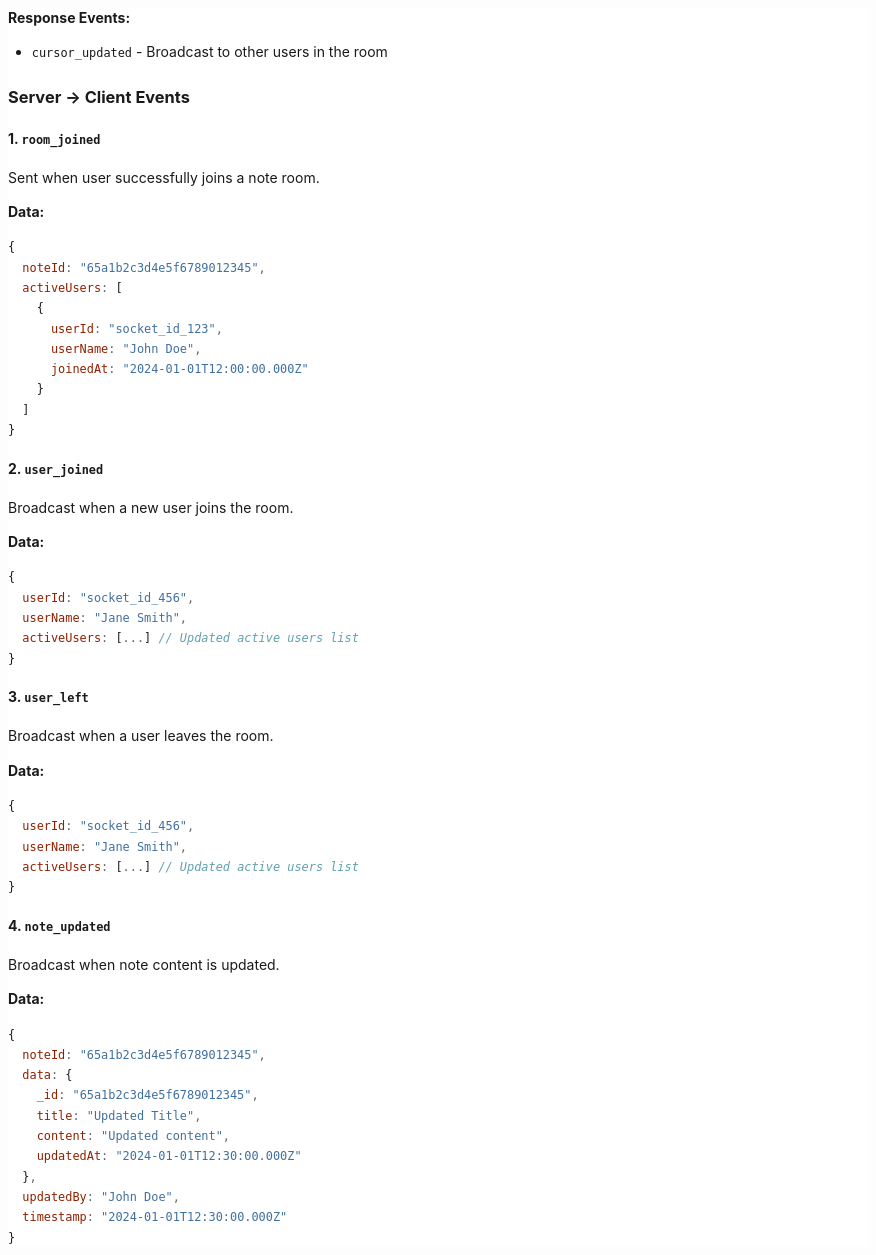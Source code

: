 **Response Events:**
- `cursor_updated` - Broadcast to other users in the room

### Server → Client Events

#### 1. `room_joined`
Sent when user successfully joins a note room.

**Data:**
```javascript
{
  noteId: "65a1b2c3d4e5f6789012345",
  activeUsers: [
    {
      userId: "socket_id_123",
      userName: "John Doe",
      joinedAt: "2024-01-01T12:00:00.000Z"
    }
  ]
}
```

#### 2. `user_joined`
Broadcast when a new user joins the room.

**Data:**
```javascript
{
  userId: "socket_id_456",
  userName: "Jane Smith",
  activeUsers: [...] // Updated active users list
}
```

#### 3. `user_left`
Broadcast when a user leaves the room.

**Data:**
```javascript
{
  userId: "socket_id_456",
  userName: "Jane Smith",
  activeUsers: [...] // Updated active users list
}
```

#### 4. `note_updated`
Broadcast when note content is updated.

**Data:**
```javascript
{
  noteId: "65a1b2c3d4e5f6789012345",
  data: {
    _id: "65a1b2c3d4e5f6789012345",
    title: "Updated Title",
    content: "Updated content",
    updatedAt: "2024-01-01T12:30:00.000Z"
  },
  updatedBy: "John Doe",
  timestamp: "2024-01-01T12:30:00.000Z"
}
```

